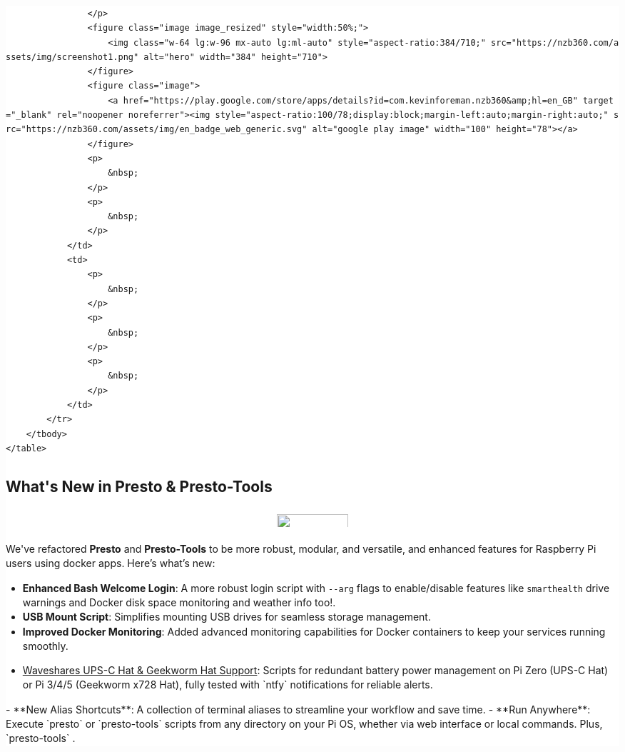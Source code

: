                     </p>
                    <figure class="image image_resized" style="width:50%;">
                        <img class="w-64 lg:w-96 mx-auto lg:ml-auto" style="aspect-ratio:384/710;" src="https://nzb360.com/assets/img/screenshot1.png" alt="hero" width="384" height="710">
                    </figure>
                    <figure class="image">
                        <a href="https://play.google.com/store/apps/details?id=com.kevinforeman.nzb360&amp;hl=en_GB" target="_blank" rel="noopener noreferrer"><img style="aspect-ratio:100/78;display:block;margin-left:auto;margin-right:auto;" src="https://nzb360.com/assets/img/en_badge_web_generic.svg" alt="google play image" width="100" height="78"></a>
                    </figure>
                    <p>
                        &nbsp;
                    </p>
                    <p>
                        &nbsp;
                    </p>
                </td>
                <td>
                    <p>
                        &nbsp;
                    </p>
                    <p>
                        &nbsp;
                    </p>
                    <p>
                        &nbsp;
                    </p>
                </td>
            </tr>
        </tbody>
    </table>
</figure>

## What's New in Presto & Presto-Tools <figure class="image"><img style="aspect-ratio:100/20;display:block;margin-left:auto;margin-right:auto;" src="https://img.shields.io/github/followers/piklz?style=social" width="100" height="20"> </figure>

We've refactored **Presto** and **Presto-Tools** to be more robust, modular, and versatile, and enhanced features for Raspberry Pi users using docker apps. Here’s what’s new:

- **Enhanced Bash Welcome Login**: A more robust login script with `--arg` flags to enable/disable features like `smarthealth` drive warnings and Docker disk space monitoring and weather info too!.
- **USB Mount Script**: Simplifies mounting USB drives for seamless storage management.
- **Improved Docker Monitoring**: Added advanced monitoring capabilities for Docker containers to keep your services running smoothly.
- <p>
    <a target="_blank" rel="noopener noreferrer" href="https://github.com/piklz/pi_ups_monitors/">Waveshares UPS-C Hat &amp; Geekworm Hat Support</a>: Scripts for redundant battery power management on Pi Zero (UPS-C Hat) or Pi 3/4/5 (Geekworm x728 Hat), fully tested with `ntfy` notifications for reliable alerts.
</p>
- **New Alias Shortcuts**: A collection of terminal aliases to streamline your workflow and save time.
- **Run Anywhere**: Execute `presto` or `presto-tools` scripts from any directory on your Pi OS, whether via web interface or local commands. Plus, `presto-tools` .

